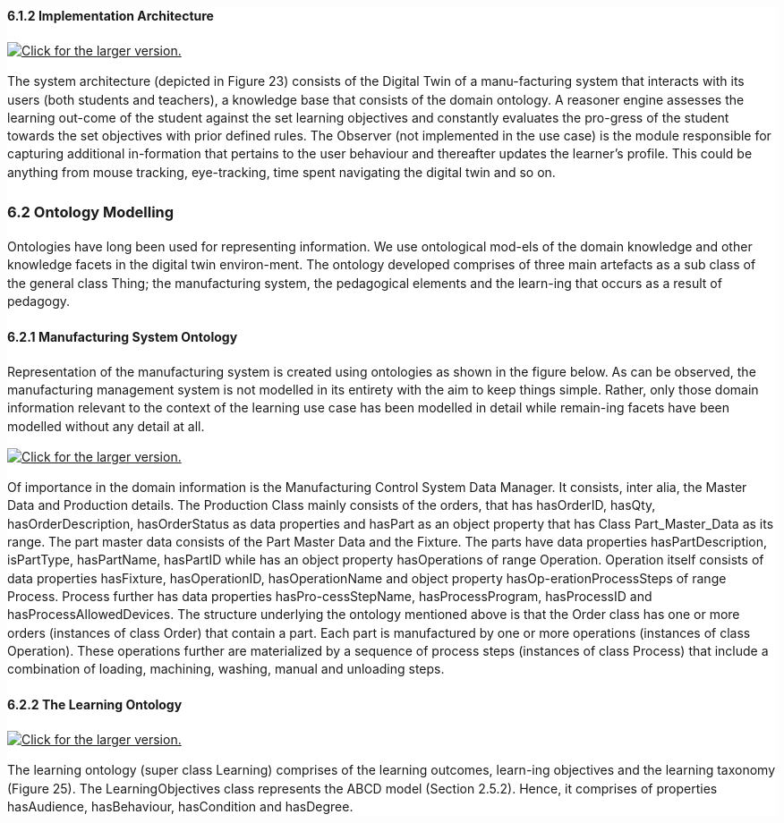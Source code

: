 #### 6.1.2 Implementation Architecture

<a href="https://drive.google.com/uc?export=view&id=1M58af8LtgPA3F0E7G1t8IGt6rMvdwo0Z"><img src="https://drive.google.com/uc?export=view&id=1M58af8LtgPA3F0E7G1t8IGt6rMvdwo0Z" style="width: 500px; max-width: 100%; height: auto" title="Click for the larger version." /></a>

The system architecture (depicted in Figure 23) consists of the Digital Twin of a manu-facturing system that interacts with its users (both students and teachers), a knowledge base that consists of the domain ontology. A reasoner engine assesses the learning out-come of the student against the set learning objectives and constantly evaluates the pro-gress of the student towards the set objectives with prior defined rules. The Observer (not implemented in the use case) is the module responsible for capturing additional in-formation that pertains to the user behaviour and thereafter updates the learner’s profile. This could be anything from mouse tracking, eye-tracking, time spent navigating the digital twin and so on.

### 6.2 Ontology Modelling

Ontologies have long been used for representing information. We use ontological mod-els of the domain knowledge and other knowledge facets in the digital twin environ-ment. The ontology developed comprises of three main artefacts as a sub class of the general class Thing; the manufacturing system, the pedagogical elements and the learn-ing that occurs as a result of pedagogy. 

#### 6.2.1 Manufacturing System Ontology

Representation of the manufacturing system is created using ontologies as shown in the figure below. As can be observed, the manufacturing management system is not modelled in its entirety with the aim to keep things simple. Rather, only those domain information relevant to the context of the learning use case has been modelled in detail while remain-ing facets have been modelled without any detail at all.


<a href="https://drive.google.com/uc?export=view&id=1DCAOUvA_JLOYR2RgTUxPmW-7om4QnbxZ"><img src="https://drive.google.com/uc?export=view&id=1DCAOUvA_JLOYR2RgTUxPmW-7om4QnbxZ" style="width: 500px; max-width: 100%; height: auto" title="Click for the larger version." /></a>

Of importance in the domain information is the Manufacturing Control System Data Manager. It consists, inter alia, the Master Data and Production details. The Production Class mainly consists of the orders, that has hasOrderID, hasQty, hasOrderDescription, hasOrderStatus as data properties and hasPart as an object property that has Class Part_Master_Data as its range.
 The part master data consists of the Part Master Data and the Fixture. The parts have data properties hasPartDescription, isPartType, hasPartName, hasPartID while has an object property hasOperations of range Operation. Operation itself consists of data properties hasFixture, hasOperationID, hasOperationName and object property hasOp-erationProcessSteps of range Process. Process further has data properties hasPro-cessStepName, hasProcessProgram, hasProcessID and hasProcessAllowedDevices.
The structure underlying the ontology mentioned above is that the Order class has one or more orders (instances of class Order) that contain a part. Each part is manufactured by one or more operations (instances of class Operation). These operations further are materialized by a sequence of process steps (instances of class Process) that include a combination of loading, machining, washing, manual and unloading steps.	

#### 6.2.2 The Learning Ontology

<a href="https://drive.google.com/uc?export=view&id=1Y57577ar9PLYAB4USnTSSWxNineNbiHD"><img src="https://drive.google.com/uc?export=view&id=1Y57577ar9PLYAB4USnTSSWxNineNbiHD" style="width: 500px; max-width: 100%; height: auto" title="Click for the larger version." /></a>


The learning ontology (super class Learning) comprises of the learning outcomes, learn-ing objectives and the learning taxonomy (Figure 25). The LearningObjectives class represents the ABCD model (Section 2.5.2). Hence, it comprises of properties hasAudience, hasBehaviour, hasCondition and hasDegree. 

